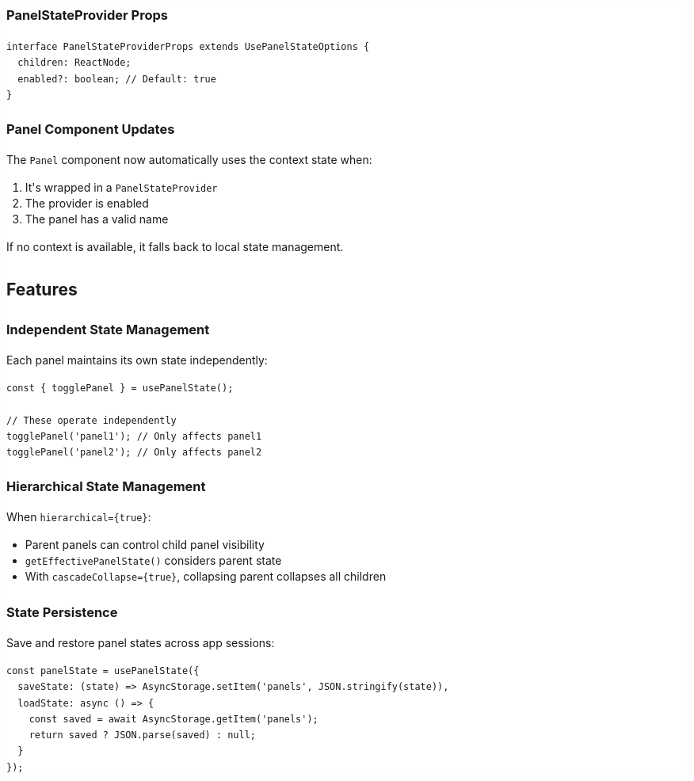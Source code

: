 ### PanelStateProvider Props

```tsx
interface PanelStateProviderProps extends UsePanelStateOptions {
  children: ReactNode;
  enabled?: boolean; // Default: true
}
```

### Panel Component Updates

The `Panel` component now automatically uses the context state when:
1. It's wrapped in a `PanelStateProvider`
2. The provider is enabled
3. The panel has a valid name

If no context is available, it falls back to local state management.

## Features

### Independent State Management

Each panel maintains its own state independently:

```tsx
const { togglePanel } = usePanelState();

// These operate independently
togglePanel('panel1'); // Only affects panel1
togglePanel('panel2'); // Only affects panel2
```

### Hierarchical State Management

When `hierarchical={true}`:

- Parent panels can control child panel visibility
- `getEffectivePanelState()` considers parent state
- With `cascadeCollapse={true}`, collapsing parent collapses all children

### State Persistence

Save and restore panel states across app sessions:

```tsx
const panelState = usePanelState({
  saveState: (state) => AsyncStorage.setItem('panels', JSON.stringify(state)),
  loadState: async () => {
    const saved = await AsyncStorage.getItem('panels');
    return saved ? JSON.parse(saved) : null;
  }
});
```
